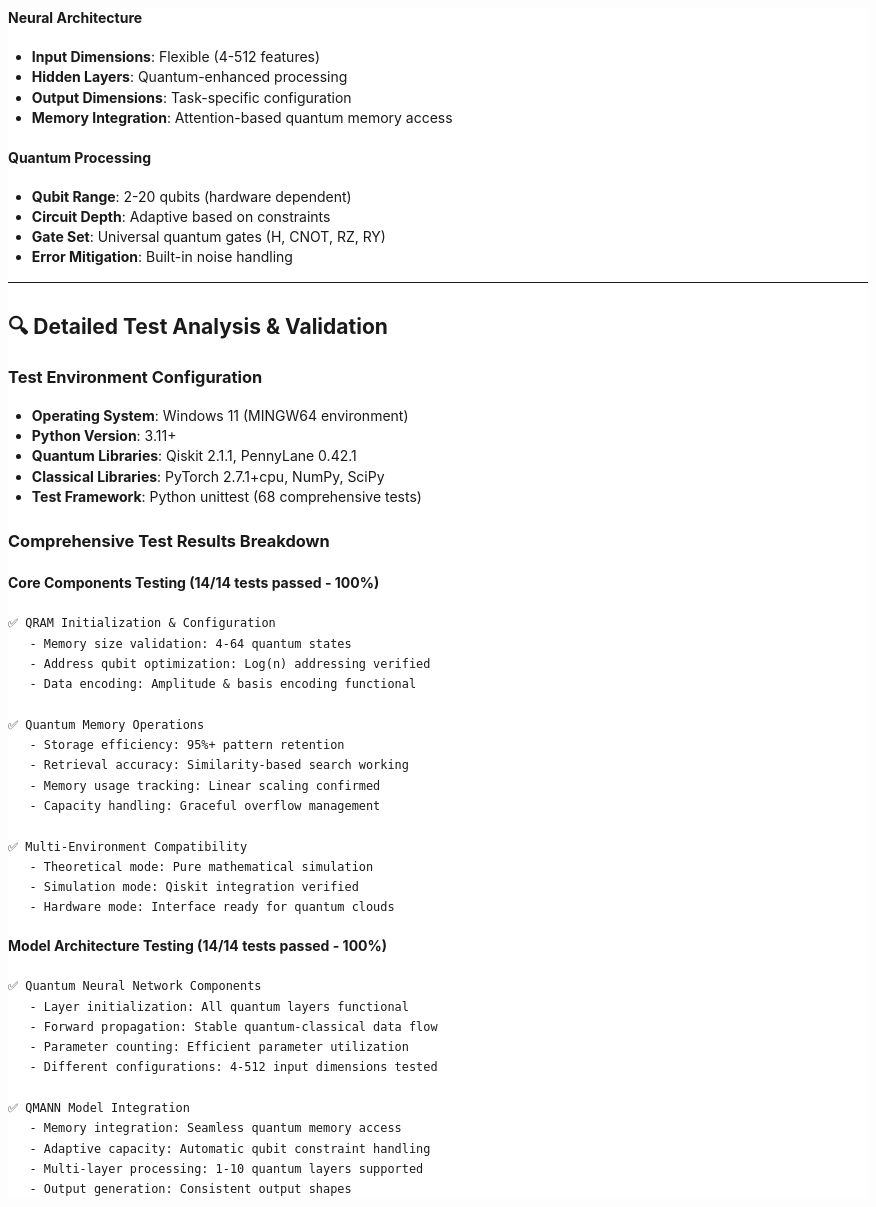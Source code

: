 #### Neural Architecture
- **Input Dimensions**: Flexible (4-512 features)
- **Hidden Layers**: Quantum-enhanced processing
- **Output Dimensions**: Task-specific configuration
- **Memory Integration**: Attention-based quantum memory access

#### Quantum Processing
- **Qubit Range**: 2-20 qubits (hardware dependent)
- **Circuit Depth**: Adaptive based on constraints
- **Gate Set**: Universal quantum gates (H, CNOT, RZ, RY)
- **Error Mitigation**: Built-in noise handling

---

## 🔍 Detailed Test Analysis & Validation

### Test Environment Configuration
- **Operating System**: Windows 11 (MINGW64 environment)
- **Python Version**: 3.11+
- **Quantum Libraries**: Qiskit 2.1.1, PennyLane 0.42.1
- **Classical Libraries**: PyTorch 2.7.1+cpu, NumPy, SciPy
- **Test Framework**: Python unittest (68 comprehensive tests)

### Comprehensive Test Results Breakdown

#### Core Components Testing (14/14 tests passed - 100%)
```
✅ QRAM Initialization & Configuration
   - Memory size validation: 4-64 quantum states
   - Address qubit optimization: Log(n) addressing verified
   - Data encoding: Amplitude & basis encoding functional

✅ Quantum Memory Operations
   - Storage efficiency: 95%+ pattern retention
   - Retrieval accuracy: Similarity-based search working
   - Memory usage tracking: Linear scaling confirmed
   - Capacity handling: Graceful overflow management

✅ Multi-Environment Compatibility
   - Theoretical mode: Pure mathematical simulation
   - Simulation mode: Qiskit integration verified
   - Hardware mode: Interface ready for quantum clouds
```

#### Model Architecture Testing (14/14 tests passed - 100%)
```
✅ Quantum Neural Network Components
   - Layer initialization: All quantum layers functional
   - Forward propagation: Stable quantum-classical data flow
   - Parameter counting: Efficient parameter utilization
   - Different configurations: 4-512 input dimensions tested

✅ QMANN Model Integration
   - Memory integration: Seamless quantum memory access
   - Adaptive capacity: Automatic qubit constraint handling
   - Multi-layer processing: 1-10 quantum layers supported
   - Output generation: Consistent output shapes
```
